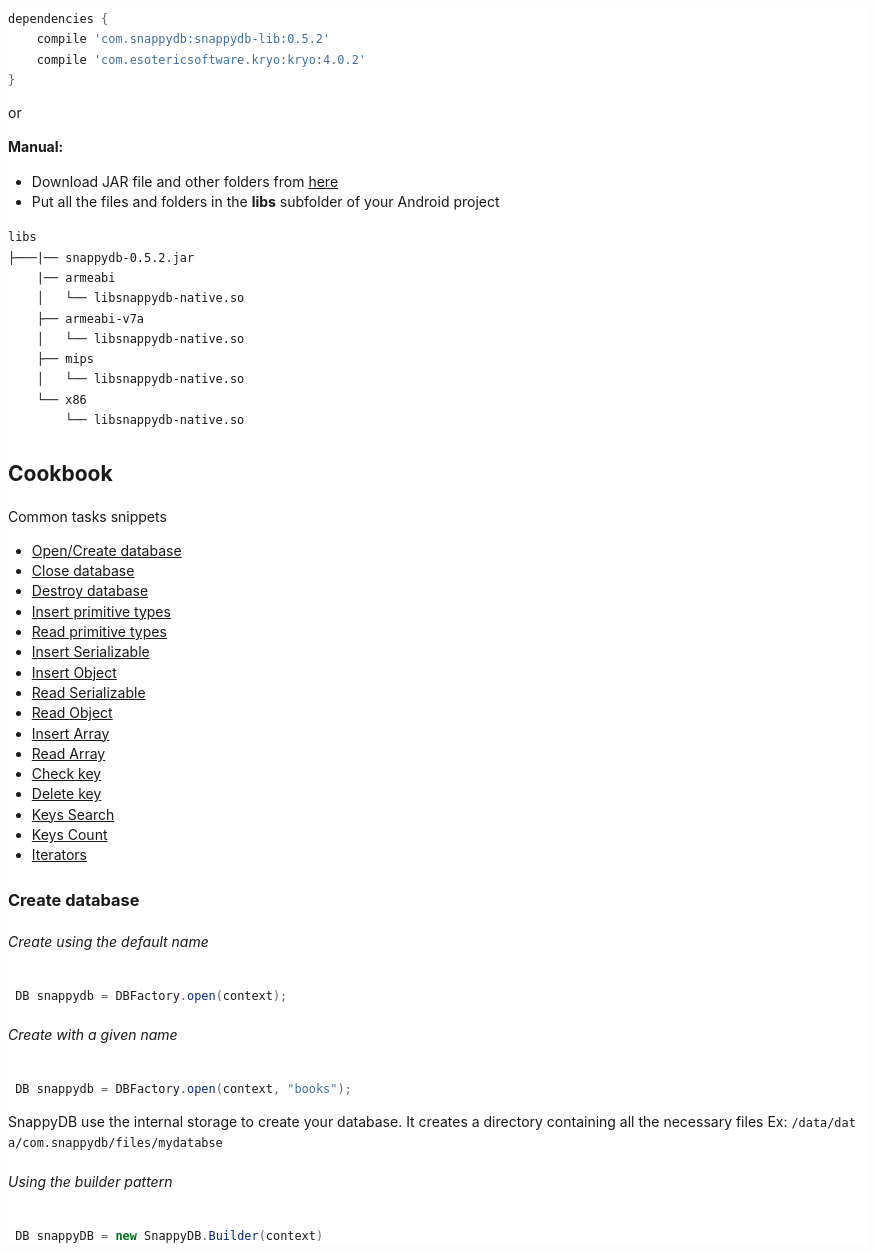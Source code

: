 ```groovy
dependencies {
    compile 'com.snappydb:snappydb-lib:0.5.2'
    compile 'com.esotericsoftware.kryo:kryo:4.0.2'
}
```

or

**Manual:**
 * Download JAR file and other folders from [here](https://github.com/nhachicha/SnappyDB/tree/master/dist)
 * Put all the files and folders in the **libs** subfolder of your Android project
```
libs
├───|── snappydb-0.5.2.jar
    |── armeabi
    │   └── libsnappydb-native.so
    ├── armeabi-v7a
    │   └── libsnappydb-native.so
    ├── mips
    │   └── libsnappydb-native.so
    └── x86
        └── libsnappydb-native.so
```
Cookbook
---------

Common tasks snippets

- [Open/Create database](#create-database)
- [Close database](#close-database)
- [Destroy database](#destroy-database)
- [Insert primitive types](#insert-primitive-types) 
- [Read primitive types](#read-primitive-types) 
- [Insert Serializable](#insert-serializable) 
- [Insert Object](#insert-object)
- [Read Serializable](#read-serializable) 
- [Read Object](#read-object)
- [Insert Array](#insert-array) 
- [Read Array](#read-array) 
- [Check key](#check-key)
- [Delete key](#delete-key)
- [Keys Search](#keys-search)
- [Keys Count](#keys-count)
- [Iterators](#iterators)




### Create database
###### Create using the default name
```java
 DB snappydb = DBFactory.open(context);
```
###### Create with a given name
```java
 DB snappydb = DBFactory.open(context, "books");
```
SnappyDB use the internal storage to create your database. It creates a directory containing all the necessary files Ex:
``
/data/data/com.snappydb/files/mydatabse
``
###### Using the builder pattern
```java
 DB snappyDB = new SnappyDB.Builder(context)
```